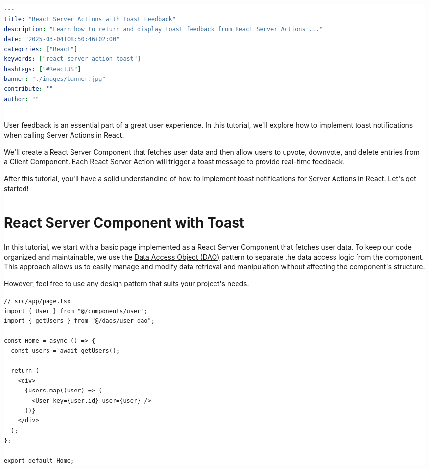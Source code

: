 ```yaml
---
title: "React Server Actions with Toast Feedback"
description: "Learn how to return and display toast feedback from React Server Actions ..."
date: "2025-03-04T08:50:46+02:00"
categories: ["React"]
keywords: ["react server action toast"]
hashtags: ["#ReactJS"]
banner: "./images/banner.jpg"
contribute: ""
author: ""
---
```


<Sponsorship />

User feedback is an essential part of a great user experience. In this tutorial, we'll explore how to implement toast notifications when calling Server Actions in React.

We'll create a React Server Component that fetches user data and then allow users to upvote, downvote, and delete entries from a Client Component. Each React Server Action will trigger a toast message to provide real-time feedback.

After this tutorial, you'll have a solid understanding of how to implement toast notifications for Server Actions in React. Let's get started!

# React Server Component with Toast

In this tutorial, we start with a basic page implemented as a React Server Component that fetches user data. To keep our code organized and maintainable, we use the [Data Access Object (DAO)](https://en.wikipedia.org/wiki/Data_access_object) pattern to separate the data access logic from the component. This approach allows us to easily manage and modify data retrieval and manipulation without affecting the component's structure.

<ReadMore label="React Folder Structure" link="/react-folder-structure/" />

However, feel free to use any design pattern that suits your project's needs.

```tsx
// src/app/page.tsx
import { User } from "@/components/user";
import { getUsers } from "@/daos/user-dao";

const Home = async () => {
  const users = await getUsers();

  return (
    <div>
      {users.map((user) => (
        <User key={user.id} user={user} />
      ))}
    </div>
  );
};

export default Home;
```
